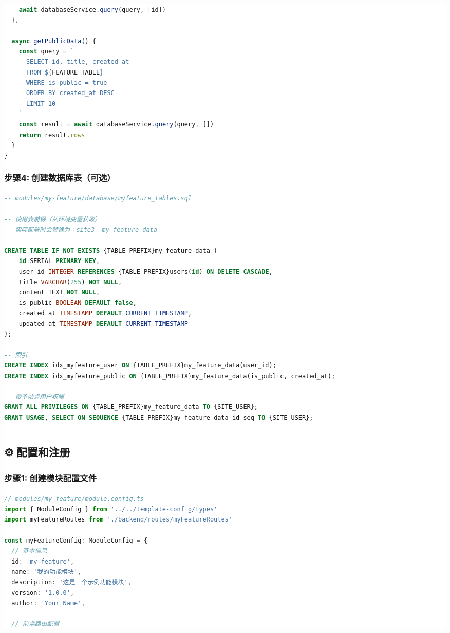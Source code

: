 ```typescript
    await databaseService.query(query, [id])
  },

  async getPublicData() {
    const query = `
      SELECT id, title, created_at 
      FROM ${FEATURE_TABLE}
      WHERE is_public = true
      ORDER BY created_at DESC
      LIMIT 10
    `
    const result = await databaseService.query(query, [])
    return result.rows
  }
}
```

### 步骤4: 创建数据库表（可选）

```sql
-- modules/my-feature/database/myfeature_tables.sql

-- 使用表前缀（从环境变量获取）
-- 实际部署时会替换为：site3__my_feature_data

CREATE TABLE IF NOT EXISTS {TABLE_PREFIX}my_feature_data (
    id SERIAL PRIMARY KEY,
    user_id INTEGER REFERENCES {TABLE_PREFIX}users(id) ON DELETE CASCADE,
    title VARCHAR(255) NOT NULL,
    content TEXT NOT NULL,
    is_public BOOLEAN DEFAULT false,
    created_at TIMESTAMP DEFAULT CURRENT_TIMESTAMP,
    updated_at TIMESTAMP DEFAULT CURRENT_TIMESTAMP
);

-- 索引
CREATE INDEX idx_myfeature_user ON {TABLE_PREFIX}my_feature_data(user_id);
CREATE INDEX idx_myfeature_public ON {TABLE_PREFIX}my_feature_data(is_public, created_at);

-- 授予站点用户权限
GRANT ALL PRIVILEGES ON {TABLE_PREFIX}my_feature_data TO {SITE_USER};
GRANT USAGE, SELECT ON SEQUENCE {TABLE_PREFIX}my_feature_data_id_seq TO {SITE_USER};
```

---

## ⚙️ 配置和注册

### 步骤1: 创建模块配置文件

```typescript
// modules/my-feature/module.config.ts
import { ModuleConfig } from '../../template-config/types'
import myFeatureRoutes from './backend/routes/myFeatureRoutes'

const myFeatureConfig: ModuleConfig = {
  // 基本信息
  id: 'my-feature',
  name: '我的功能模块',
  description: '这是一个示例功能模块',
  version: '1.0.0',
  author: 'Your Name',
  
  // 前端路由配置
```